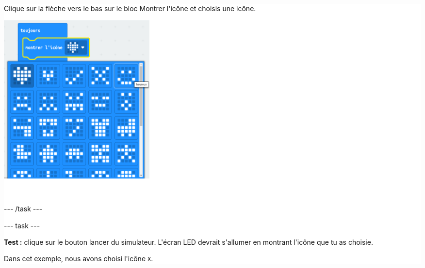 Clique sur la flèche vers le bas sur le bloc Montrer l'icône et choisis une icône.

<img src="images/show-icons.png" alt="Le menu montrer l'icône s'est développé pour afficher toutes les icônes disponibles." width="300" />

![]()

--- /task ---

--- task ---

**Test :** clique sur le bouton lancer du simulateur. L'écran LED devrait s'allumer en montrant l'icône que tu as choisie.

Dans cet exemple, nous avons choisi l'icône `X`.
